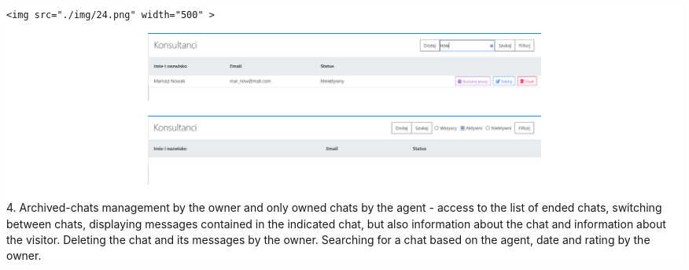     <img src="./img/24.png" width="500" >
</p>
<p align="center">
    <img src="./img/25.png" width="500" >
</p>
<p align="center">
    <img src="./img/26.png" width="500" >
</p>
4.	Archived-chats management by the owner and only owned chats by the agent - access to the list of ended chats, switching between chats, displaying messages contained in the indicated chat, but also information about the chat and information about the visitor. Deleting the chat and its messages by the owner. Searching for a chat based on the agent, date and rating by the owner.
<p align="center">